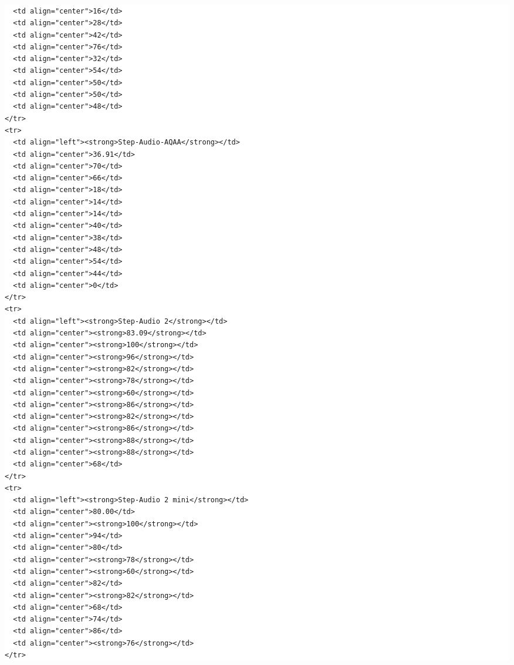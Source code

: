       <td align="center">16</td>
      <td align="center">28</td>
      <td align="center">42</td>
      <td align="center">76</td>
      <td align="center">32</td>
      <td align="center">54</td>
      <td align="center">50</td>
      <td align="center">50</td>
      <td align="center">48</td>
    </tr>
    <tr>
      <td align="left"><strong>Step-Audio-AQAA</strong></td>
      <td align="center">36.91</td>
      <td align="center">70</td>
      <td align="center">66</td>
      <td align="center">18</td>
      <td align="center">14</td>
      <td align="center">14</td>
      <td align="center">40</td>
      <td align="center">38</td>
      <td align="center">48</td>
      <td align="center">54</td>
      <td align="center">44</td>
      <td align="center">0</td>
    </tr>
    <tr>
      <td align="left"><strong>Step-Audio 2</strong></td>
      <td align="center"><strong>83.09</strong></td>
      <td align="center"><strong>100</strong></td>
      <td align="center"><strong>96</strong></td>
      <td align="center"><strong>82</strong></td>
      <td align="center"><strong>78</strong></td>
      <td align="center"><strong>60</strong></td>
      <td align="center"><strong>86</strong></td>
      <td align="center"><strong>82</strong></td>
      <td align="center"><strong>86</strong></td>
      <td align="center"><strong>88</strong></td>
      <td align="center"><strong>88</strong></td>
      <td align="center">68</td>
    </tr>
    <tr>
      <td align="left"><strong>Step-Audio 2 mini</strong></td>
      <td align="center">80.00</td>
      <td align="center"><strong>100</strong></td>
      <td align="center">94</td>
      <td align="center">80</td>
      <td align="center"><strong>78</strong></td>
      <td align="center"><strong>60</strong></td>
      <td align="center">82</td>
      <td align="center"><strong>82</strong></td>
      <td align="center">68</td>
      <td align="center">74</td>
      <td align="center">86</td>
      <td align="center"><strong>76</strong></td>
    </tr>
  </tbody>
</table>
